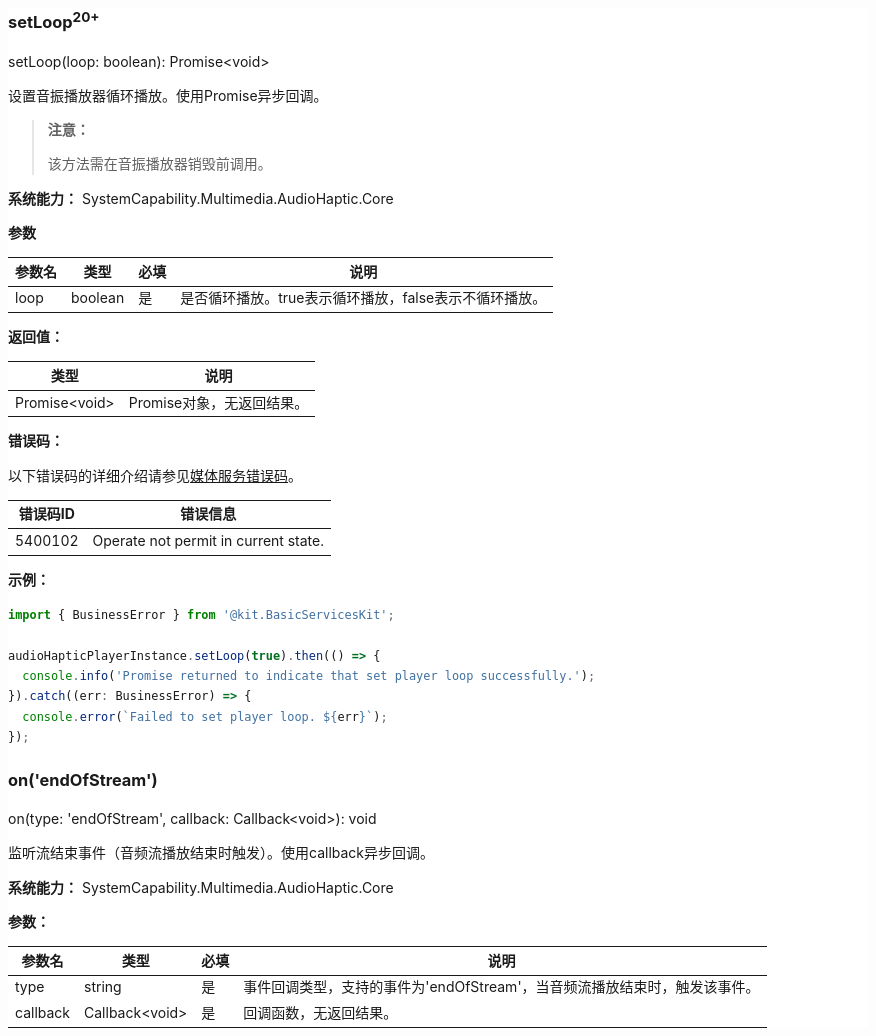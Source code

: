 ### setLoop<sup>20+</sup>

setLoop(loop: boolean): Promise&lt;void&gt;

设置音振播放器循环播放。使用Promise异步回调。

>**注意：**
>
> 该方法需在音振播放器销毁前调用。

**系统能力：** SystemCapability.Multimedia.AudioHaptic.Core

**参数**

| 参数名  | 类型                                     | 必填| 说明                    |
| -------- | ---------------------------------------- | ---- | ------------------------ |
| loop | boolean                           | 是  | 是否循环播放。true表示循环播放，false表示不循环播放。 |

**返回值：**

| 类型                | 说明                            |
| ------------------- | ------------------------------- |
| Promise&lt;void&gt; | Promise对象，无返回结果。 |

**错误码：**

以下错误码的详细介绍请参见[媒体服务错误码](../apis-media-kit/errorcode-media.md)。

| 错误码ID   | 错误信息                              |
|---------|-----------------------------------|
| 5400102  | Operate not permit in current state. |

**示例：**

```ts
import { BusinessError } from '@kit.BasicServicesKit';

audioHapticPlayerInstance.setLoop(true).then(() => {
  console.info('Promise returned to indicate that set player loop successfully.');
}).catch((err: BusinessError) => {
  console.error(`Failed to set player loop. ${err}`);
});
```

### on('endOfStream')

on(type: 'endOfStream', callback: Callback&lt;void&gt;): void

监听流结束事件（音频流播放结束时触发）。使用callback异步回调。

**系统能力：** SystemCapability.Multimedia.AudioHaptic.Core

**参数：**

| 参数名   | 类型                     | 必填 | 说明                                                                       |
| -------- | ----------------------- | ---- | -------------------------------------------------------------------------- |
| type     | string                  | 是   | 事件回调类型，支持的事件为'endOfStream'，当音频流播放结束时，触发该事件。 |
| callback | Callback&lt;void&gt;    | 是   | 回调函数，无返回结果。 |
